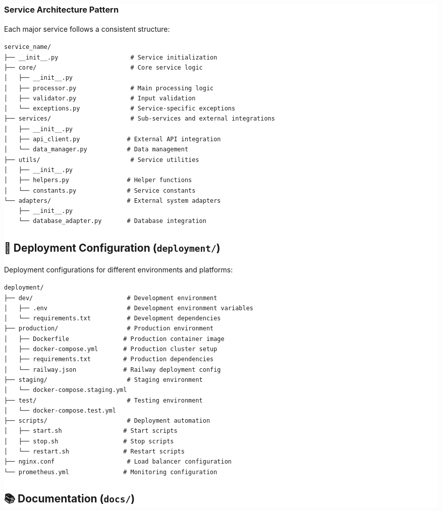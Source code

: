 ### Service Architecture Pattern

Each major service follows a consistent structure:

```
service_name/
├── __init__.py                    # Service initialization
├── core/                          # Core service logic
│   ├── __init__.py
│   ├── processor.py               # Main processing logic
│   ├── validator.py               # Input validation
│   └── exceptions.py              # Service-specific exceptions
├── services/                      # Sub-services and external integrations
│   ├── __init__.py
│   ├── api_client.py             # External API integration
│   └── data_manager.py           # Data management
├── utils/                         # Service utilities
│   ├── __init__.py
│   ├── helpers.py                # Helper functions
│   └── constants.py              # Service constants
└── adapters/                     # External system adapters
    ├── __init__.py
    └── database_adapter.py       # Database integration
```

## 🚀 Deployment Configuration (`deployment/`)

Deployment configurations for different environments and platforms:

```
deployment/
├── dev/                          # Development environment
│   ├── .env                      # Development environment variables
│   └── requirements.txt          # Development dependencies
├── production/                   # Production environment
│   ├── Dockerfile               # Production container image
│   ├── docker-compose.yml       # Production cluster setup
│   ├── requirements.txt         # Production dependencies
│   └── railway.json             # Railway deployment config
├── staging/                      # Staging environment
│   └── docker-compose.staging.yml
├── test/                         # Testing environment
│   └── docker-compose.test.yml
├── scripts/                      # Deployment automation
│   ├── start.sh                 # Start scripts
│   ├── stop.sh                  # Stop scripts
│   └── restart.sh               # Restart scripts
├── nginx.conf                    # Load balancer configuration
└── prometheus.yml               # Monitoring configuration
```

## 📚 Documentation (`docs/`)

